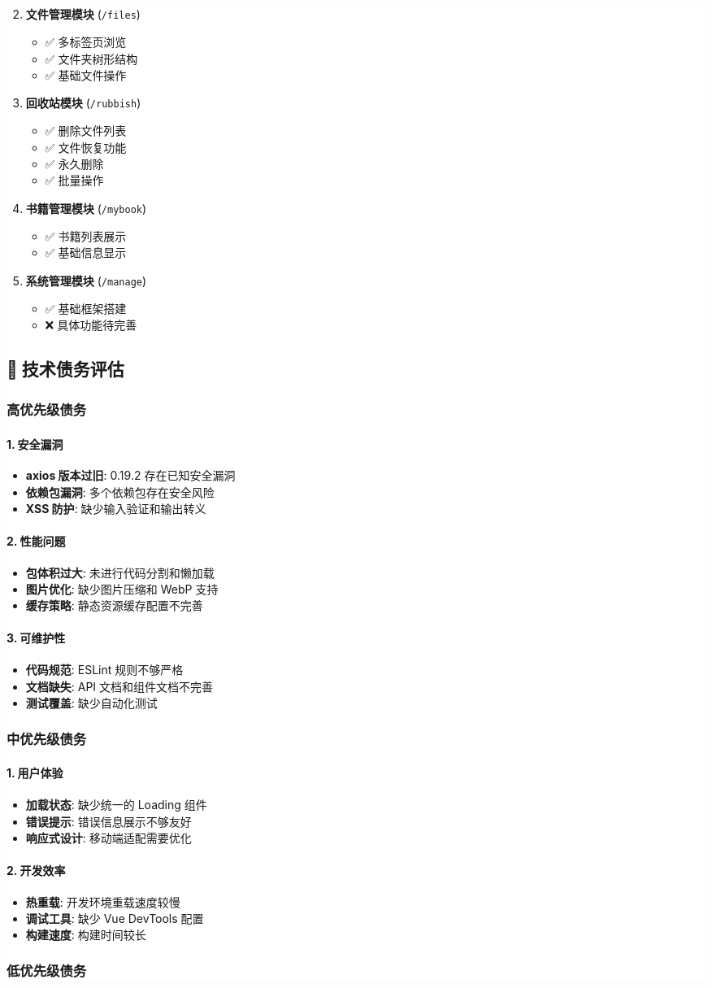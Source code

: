 2. **文件管理模块** (`/files`)
   - ✅ 多标签页浏览
   - ✅ 文件夹树形结构
   - ✅ 基础文件操作

3. **回收站模块** (`/rubbish`)
   - ✅ 删除文件列表
   - ✅ 文件恢复功能
   - ✅ 永久删除
   - ✅ 批量操作

4. **书籍管理模块** (`/mybook`)
   - ✅ 书籍列表展示
   - ✅ 基础信息显示

5. **系统管理模块** (`/manage`)
   - ✅ 基础框架搭建
   - ❌ 具体功能待完善

## 🚨 技术债务评估

### 高优先级债务

#### 1. 安全漏洞
- **axios 版本过旧**: 0.19.2 存在已知安全漏洞
- **依赖包漏洞**: 多个依赖包存在安全风险
- **XSS 防护**: 缺少输入验证和输出转义

#### 2. 性能问题
- **包体积过大**: 未进行代码分割和懒加载
- **图片优化**: 缺少图片压缩和 WebP 支持
- **缓存策略**: 静态资源缓存配置不完善

#### 3. 可维护性
- **代码规范**: ESLint 规则不够严格
- **文档缺失**: API 文档和组件文档不完善
- **测试覆盖**: 缺少自动化测试

### 中优先级债务

#### 1. 用户体验
- **加载状态**: 缺少统一的 Loading 组件
- **错误提示**: 错误信息展示不够友好
- **响应式设计**: 移动端适配需要优化

#### 2. 开发效率
- **热重载**: 开发环境重载速度较慢
- **调试工具**: 缺少 Vue DevTools 配置
- **构建速度**: 构建时间较长

### 低优先级债务
